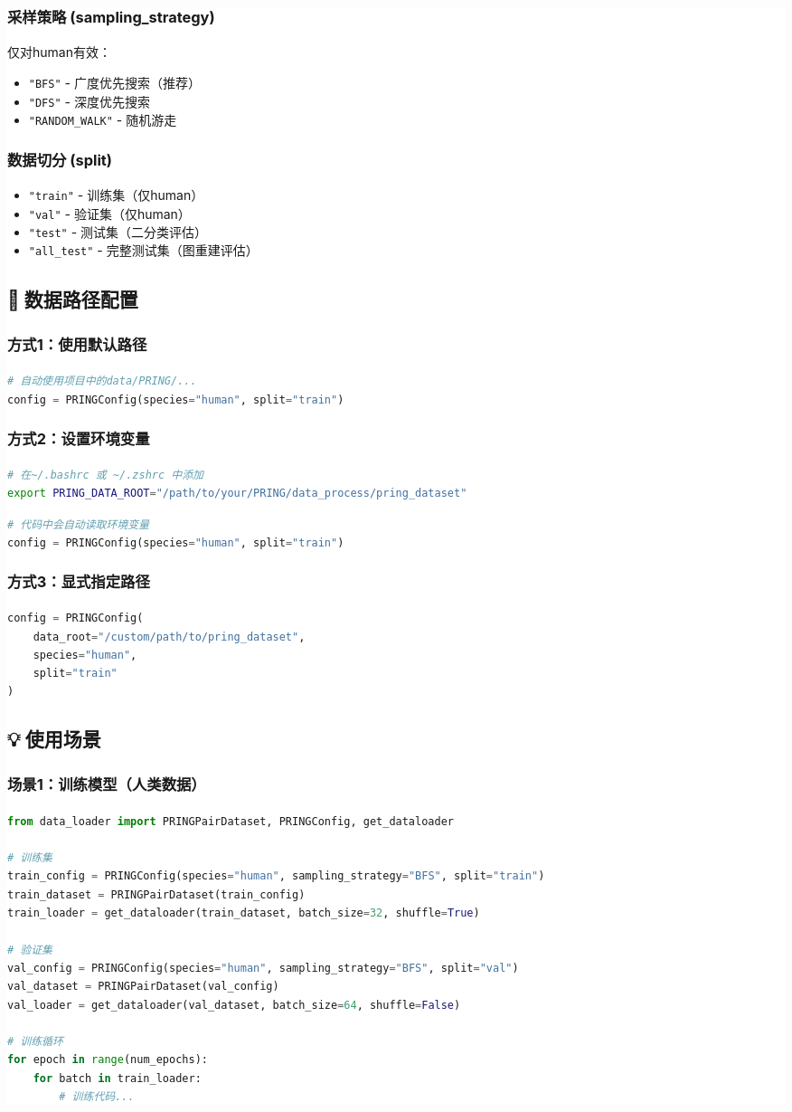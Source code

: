 ### 采样策略 (sampling_strategy)
仅对human有效：
- `"BFS"` - 广度优先搜索（推荐）
- `"DFS"` - 深度优先搜索
- `"RANDOM_WALK"` - 随机游走

### 数据切分 (split)
- `"train"` - 训练集（仅human）
- `"val"` - 验证集（仅human）
- `"test"` - 测试集（二分类评估）
- `"all_test"` - 完整测试集（图重建评估）

## 📂 数据路径配置

### 方式1：使用默认路径

```python
# 自动使用项目中的data/PRING/...
config = PRINGConfig(species="human", split="train")
```

### 方式2：设置环境变量

```bash
# 在~/.bashrc 或 ~/.zshrc 中添加
export PRING_DATA_ROOT="/path/to/your/PRING/data_process/pring_dataset"
```

```python
# 代码中会自动读取环境变量
config = PRINGConfig(species="human", split="train")
```

### 方式3：显式指定路径

```python
config = PRINGConfig(
    data_root="/custom/path/to/pring_dataset",
    species="human",
    split="train"
)
```

## 💡 使用场景

### 场景1：训练模型（人类数据）

```python
from data_loader import PRINGPairDataset, PRINGConfig, get_dataloader

# 训练集
train_config = PRINGConfig(species="human", sampling_strategy="BFS", split="train")
train_dataset = PRINGPairDataset(train_config)
train_loader = get_dataloader(train_dataset, batch_size=32, shuffle=True)

# 验证集
val_config = PRINGConfig(species="human", sampling_strategy="BFS", split="val")
val_dataset = PRINGPairDataset(val_config)
val_loader = get_dataloader(val_dataset, batch_size=64, shuffle=False)

# 训练循环
for epoch in range(num_epochs):
    for batch in train_loader:
        # 训练代码...
```
